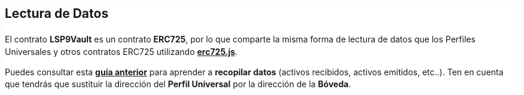   </TabItem>

</Tabs>

## Lectura de Datos

El contrato **LSP9Vault** es un contrato **ERC725**, por lo que comparte la misma forma de lectura de datos que los Perfiles Universales y otros contratos ERC725 utilizando **[erc725.js](../../tools/erc725js/getting-started.md)**.

Puedes consultar esta **[guía anterior](../universal-profile/read-profile-data.md)** para aprender a **recopilar datos** (activos recibidos, activos emitidos, etc..). Ten en cuenta que tendrás que sustituir la dirección del **Perfil Universal** por la dirección de la **Bóveda**.

